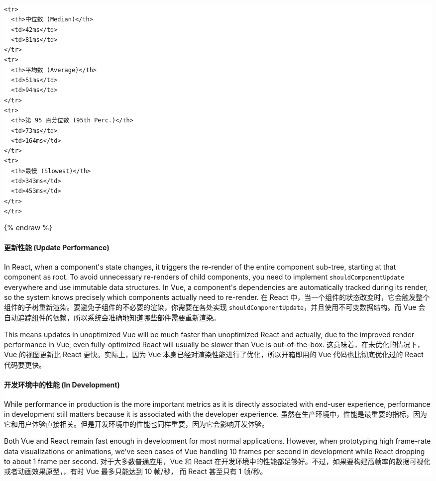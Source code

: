     <tr>
      <th>中位数 (Median)</th>
      <td>42ms</td>
      <td>81ms</td>
    </tr>
    <tr>
      <th>平均数 (Average)</th>
      <td>51ms</td>
      <td>94ms</td>
    </tr>
    <tr>
      <th>第 95 百分位数 (95th Perc.)</th>
      <td>73ms</td>
      <td>164ms</td>
    </tr>
    <tr>
      <th>最慢 (Slowest)</th>
      <td>343ms</td>
      <td>453ms</td>
    </tr>
    </tr>
  </tbody>
</table>
{% endraw %}

#### 更新性能 (Update Performance)

In React, when a component's state changes, it triggers the re-render of the entire component sub-tree, starting at that component as root. To avoid unnecessary re-renders of child components, you need to implement `shouldComponentUpdate` everywhere and use immutable data structures. In Vue, a component's dependencies are automatically tracked during its render, so the system knows precisely which components actually need to re-render.
在 React 中，当一个组件的状态改变时，它会触发整个组件的子树重新渲染。要避免子组件的不必要的渲染，你需要在各处实现 `shouldComponentUpdate`，并且使用不可变数据结构。而 Vue 会自动追踪组件的依赖，所以系统会准确地知道哪些部件需要重新渲染。

This means updates in unoptimized Vue will be much faster than unoptimized React and actually, due to the improved render performance in Vue, even fully-optimized React will usually be slower than Vue is out-of-the-box.
这意味着，在未优化的情况下，Vue 的视图更新比 React 更快。实际上，因为 Vue 本身已经对渲染性能进行了优化，所以开箱即用的 Vue 代码也比彻底优化过的 React 代码要更快。

#### 开发环境中的性能 (In Development)

While performance in production is the more important metrics as it is directly associated with end-user experience, performance in development still matters because it is associated with the developer experience.
虽然在生产环境中，性能是最重要的指标，因为它和用户体验直接相关。但是开发环境中的性能也同样重要，因为它会影响开发体验。

Both Vue and React remain fast enough in development for most normal applications. However, when prototyping high frame-rate data visualizations or animations, we've seen cases of Vue handling 10 frames per second in development while React dropping to about 1 frame per second.
对于大多数普通应用，Vue 和 React 在开发环境中的性能都足够好。不过，如果要构建高帧率的数据可视化或者动画效果原型，，有时 Vue 最多只能达到 10 帧/秒， 而 React 甚至只有 1 帧/秒。
